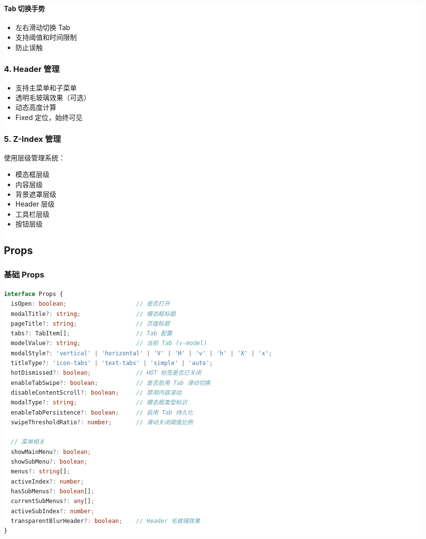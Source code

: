 #### Tab 切换手势
- 左右滑动切换 Tab
- 支持阈值和时间限制
- 防止误触

### 4. Header 管理

- 支持主菜单和子菜单
- 透明毛玻璃效果（可选）
- 动态高度计算
- Fixed 定位，始终可见

### 5. Z-Index 管理

使用层级管理系统：
- 模态框层级
- 内容层级
- 背景遮罩层级
- Header 层级
- 工具栏层级
- 按钮层级

## Props

### 基础 Props

```typescript
interface Props {
  isOpen: boolean;                    // 是否打开
  modalTitle?: string;                // 模态框标题
  pageTitle?: string;                 // 页面标题
  tabs?: TabItem[];                   // Tab 配置
  modelValue?: string;                // 当前 Tab (v-model)
  modalStyle?: 'vertical' | 'horizontal' | 'V' | 'H' | 'v' | 'h' | 'X' | 'x';
  titleType?: 'icon-tabs' | 'text-tabs' | 'simple' | 'auto';
  hotDismissed?: boolean;             // HOT 标签是否已关闭
  enableTabSwipe?: boolean;           // 是否启用 Tab 滑动切换
  disableContentScroll?: boolean;     // 禁用内容滚动
  modalType?: string;                 // 模态框类型标识
  enableTabPersistence?: boolean;     // 启用 Tab 持久化
  swipeThresholdRatio?: number;       // 滑动关闭阈值比例
  
  // 菜单相关
  showMainMenu?: boolean;
  showSubMenu?: boolean;
  menus?: string[];
  activeIndex?: number;
  hasSubMenus?: boolean[];
  currentSubMenus?: any[];
  activeSubIndex?: number;
  transparentBlurHeader?: boolean;    // Header 毛玻璃效果
}
```
